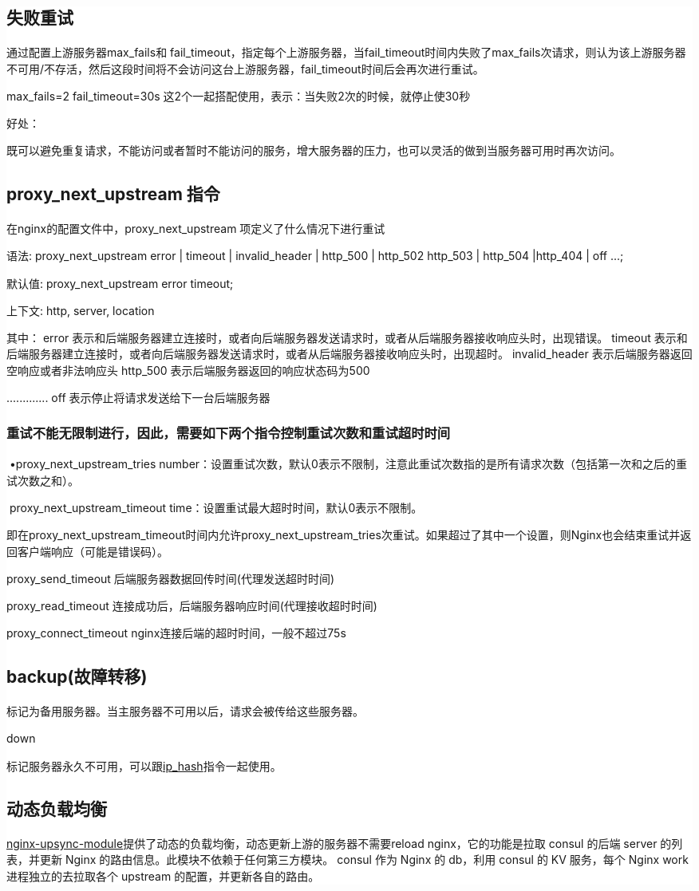 ## 失败重试

通过配置上游服务器max_fails和 fail_timeout，指定每个上游服务器，当fail_timeout时间内失败了max_fails次请求，则认为该上游服务器不可用/不存活，然后这段时间将不会访问这台上游服务器，fail_timeout时间后会再次进行重试。

max_fails=2  fail_timeout=30s  这2个一起搭配使用，表示：当失败2次的时候，就停止使30秒

好处：

既可以避免重复请求，不能访问或者暂时不能访问的服务，增大服务器的压力，也可以灵活的做到当服务器可用时再次访问。

## proxy_next_upstream 指令

在nginx的配置文件中，proxy_next_upstream 项定义了什么情况下进行重试

语法: proxy_next_upstream error | timeout | invalid_header | http_500 | http_502 http_503 | http_504 |http_404 | off ...;

默认值: proxy_next_upstream error timeout;

上下文: http, server, location

其中：
error  表示和后端服务器建立连接时，或者向后端服务器发送请求时，或者从后端服务器接收响应头时，出现错误。
timeout  表示和后端服务器建立连接时，或者向后端服务器发送请求时，或者从后端服务器接收响应头时，出现超时。
invalid_header  表示后端服务器返回空响应或者非法响应头
http_500  表示后端服务器返回的响应状态码为500

.............
off  表示停止将请求发送给下一台后端服务器

### 重试不能无限制进行，因此，需要如下两个指令控制重试次数和重试超时时间

​     •proxy_next_upstream_tries  number：设置重试次数，默认0表示不限制，注意此重试次数指的是所有请求次数（包括第一次和之后的重试次数之和）。

​     proxy_next_upstream_timeout time：设置重试最大超时时间，默认0表示不限制。

​    即在proxy_next_upstream_timeout时间内允许proxy_next_upstream_tries次重试。如果超过了其中一个设置，则Nginx也会结束重试并返回客户端响应（可能是错误码）。

proxy_send_timeout   后端服务器数据回传时间(代理发送超时时间)

proxy_read_timeout     连接成功后，后端服务器响应时间(代理接收超时时间)

proxy_connect_timeout   nginx连接后端的超时时间，一般不超过75s

## backup(故障转移)

标记为备用服务器。当主服务器不可用以后，请求会被传给这些服务器。

down

标记服务器永久不可用，可以跟[ip_hash](#ip_hash)指令一起使用。

## 动态负载均衡

[nginx-upsync-module](https://github.com/weibocom/nginx-upsync-module)提供了动态的负载均衡，动态更新上游的服务器不需要reload nginx，它的功能是拉取 consul 的后端 server 的列表，并更新 Nginx 的路由信息。此模块不依赖于任何第三方模块。 consul 作为 Nginx 的 db，利用 consul 的 KV 服务，每个 Nginx work 进程独立的去拉取各个 upstream 的配置，并更新各自的路由。
